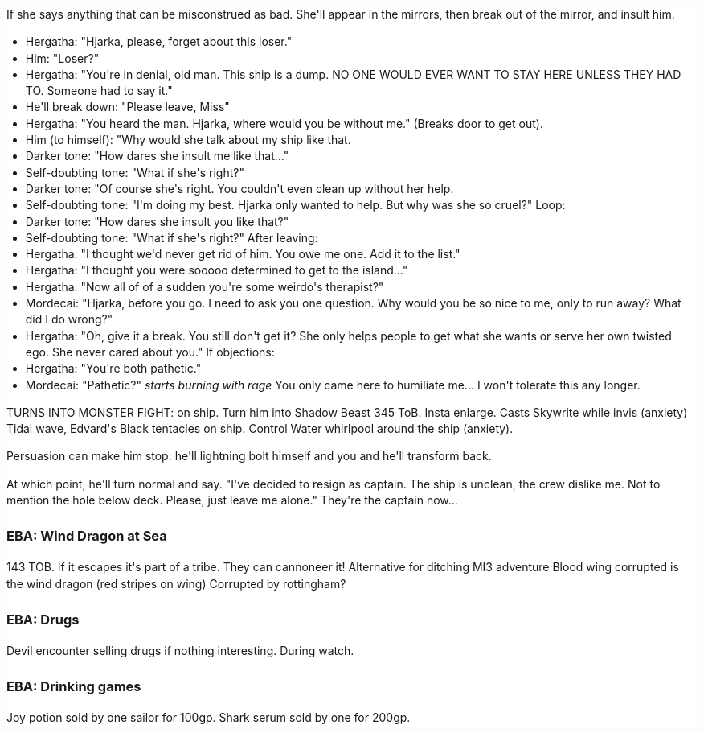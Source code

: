 If she says anything that can be misconstrued as bad. She'll appear in the mirrors, then break out of the mirror, and insult him.
- Hergatha: "Hjarka, please, forget about this loser."
- Him: "Loser?"
- Hergatha: "You're in denial, old man. This ship is a dump. NO ONE WOULD EVER WANT TO STAY HERE UNLESS THEY HAD TO. Someone had to say it."
- He'll break down: "Please leave, Miss"
- Hergatha: "You heard the man. Hjarka, where would you be without me." (Breaks door to get out).
- Him (to himself): "Why would she talk about my ship like that.
- Darker tone: "How dares she insult me like that..."
- Self-doubting tone: "What if she's right?"
- Darker tone: "Of course she's right. You couldn't even clean up without her help.
- Self-doubting tone: "I'm doing my best. Hjarka only wanted to help. But why was she so cruel?"
Loop:
- Darker tone: "How dares she insult you like that?"
- Self-doubting tone: "What if she's right?"
After leaving:
- Hergatha: "I thought we'd never get rid of him. You owe me one. Add it to the list."
- Hergatha: "I thought you were sooooo determined to get to the island..."
- Hergatha: "Now all of of a sudden you're some weirdo's therapist?"
- Mordecai: "Hjarka, before you go. I need to ask you one question. Why would you be so nice to me, only to run away? What did I do wrong?"
- Hergatha: "Oh, give it a break. You still don't get it? She only helps people to get what she wants or serve her own twisted ego. She never cared about you."
If objections:
- Hergatha: "You're both pathetic."
- Mordecai: "Pathetic?" *starts burning with rage* You only came here to humiliate me... I won't tolerate this any longer.

TURNS INTO MONSTER FIGHT: on ship. Turn him into Shadow Beast 345 ToB.
Insta enlarge.
Casts Skywrite while invis (anxiety) Tidal wave, Edvard's Black tentacles on ship.
Control Water whirlpool around the ship (anxiety).

Persuasion can make him stop: he'll lightning bolt himself and you  and he'll transform back.

At which point, he'll turn normal and say.
"I've decided to resign as captain. The ship is unclean, the crew dislike me. Not to mention the hole below deck. Please, just leave me alone."
They're the captain now...

### EBA: Wind Dragon at Sea
143 TOB.
If it escapes it's part of a tribe. They can cannoneer it!
Alternative for ditching MI3 adventure
Blood wing corrupted is the wind dragon (red stripes on wing)
Corrupted by rottingham?

### EBA: Drugs
Devil encounter selling drugs if nothing interesting. During watch.

### EBA: Drinking games
Joy potion sold by one sailor for 100gp.
Shark serum sold by one for 200gp.
